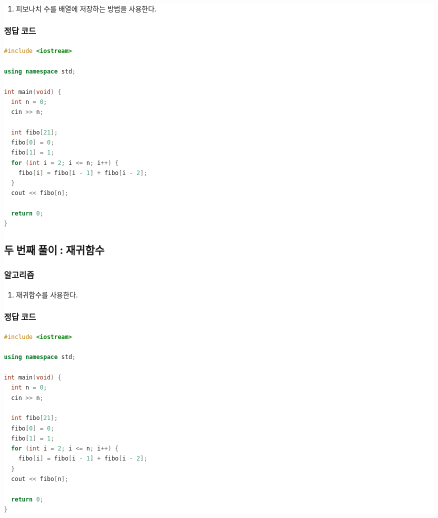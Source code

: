 1. 피보나치 수를 배열에 저장하는 방법을 사용한다.

### 정답 코드

```cpp
#include <iostream>

using namespace std;

int main(void) {
  int n = 0;
  cin >> n;

  int fibo[21];
  fibo[0] = 0;
  fibo[1] = 1;
  for (int i = 2; i <= n; i++) {
    fibo[i] = fibo[i - 1] + fibo[i - 2];
  }
  cout << fibo[n];

  return 0;
}
```

## 두 번째 풀이 : 재귀함수

### 알고리즘

1. 재귀함수를 사용한다.

### 정답 코드

```cpp
#include <iostream>

using namespace std;

int main(void) {
  int n = 0;
  cin >> n;

  int fibo[21];
  fibo[0] = 0;
  fibo[1] = 1;
  for (int i = 2; i <= n; i++) {
    fibo[i] = fibo[i - 1] + fibo[i - 2];
  }
  cout << fibo[n];

  return 0;
}
```
